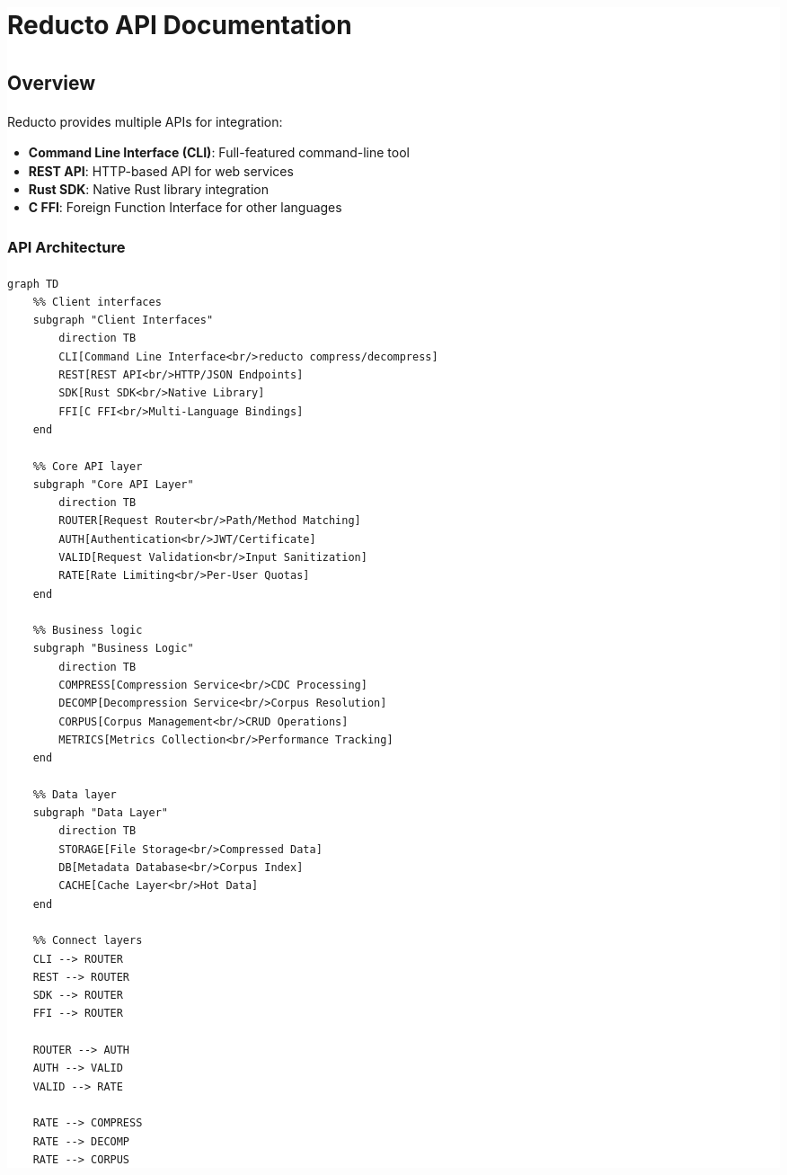 # Reducto API Documentation

## Overview

Reducto provides multiple APIs for integration:
- **Command Line Interface (CLI)**: Full-featured command-line tool
- **REST API**: HTTP-based API for web services
- **Rust SDK**: Native Rust library integration
- **C FFI**: Foreign Function Interface for other languages

### API Architecture

```mermaid
graph TD
    %% Client interfaces
    subgraph "Client Interfaces"
        direction TB
        CLI[Command Line Interface<br/>reducto compress/decompress]
        REST[REST API<br/>HTTP/JSON Endpoints]
        SDK[Rust SDK<br/>Native Library]
        FFI[C FFI<br/>Multi-Language Bindings]
    end
    
    %% Core API layer
    subgraph "Core API Layer"
        direction TB
        ROUTER[Request Router<br/>Path/Method Matching]
        AUTH[Authentication<br/>JWT/Certificate]
        VALID[Request Validation<br/>Input Sanitization]
        RATE[Rate Limiting<br/>Per-User Quotas]
    end
    
    %% Business logic
    subgraph "Business Logic"
        direction TB
        COMPRESS[Compression Service<br/>CDC Processing]
        DECOMP[Decompression Service<br/>Corpus Resolution]
        CORPUS[Corpus Management<br/>CRUD Operations]
        METRICS[Metrics Collection<br/>Performance Tracking]
    end
    
    %% Data layer
    subgraph "Data Layer"
        direction TB
        STORAGE[File Storage<br/>Compressed Data]
        DB[Metadata Database<br/>Corpus Index]
        CACHE[Cache Layer<br/>Hot Data]
    end
    
    %% Connect layers
    CLI --> ROUTER
    REST --> ROUTER
    SDK --> ROUTER
    FFI --> ROUTER
    
    ROUTER --> AUTH
    AUTH --> VALID
    VALID --> RATE
    
    RATE --> COMPRESS
    RATE --> DECOMP
    RATE --> CORPUS
```